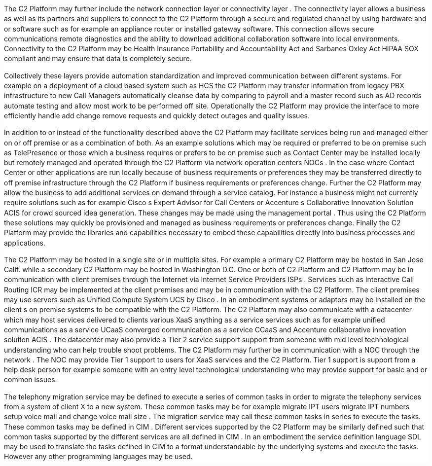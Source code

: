 The C2 Platform may further include the network connection layer or connectivity layer . The connectivity layer allows a business as well as its partners and suppliers to connect to the C2 Platform through a secure and regulated channel by using hardware and or software such as for example an appliance router or installed gateway software. This connection allows secure communications remote diagnostics and the ability to download additional collaboration software into local environments. Connectivity to the C2 Platform may be Health Insurance Portability and Accountability Act and Sarbanes Oxley Act HIPAA SOX compliant and may ensure that data is completely secure.

Collectively these layers provide automation standardization and improved communication between different systems. For example on a deployment of a cloud based system such as HCS the C2 Platform may transfer information from legacy PBX infrastructure to new Call Managers automatically cleanse data by comparing to payroll and a master record such as AD records automate testing and allow most work to be performed off site. Operationally the C2 Platform may provide the interface to more efficiently handle add change remove requests and quickly detect outages and quality issues.

In addition to or instead of the functionality described above the C2 Platform may facilitate services being run and managed either on or off premise or as a combination of both. As an example solutions which may be required or preferred to be on premise such as TelePresence or those which a business requires or prefers to be on premise such as Contact Center may be installed locally but remotely managed and operated through the C2 Platform via network operation centers NOCs . In the case where Contact Center or other applications are run locally because of business requirements or preferences they may be transferred directly to off premise infrastructure through the C2 Platform if business requirements or preferences change. Further the C2 Platform may allow the business to add additional services on demand through a service catalog. For instance a business might not currently require solutions such as for example Cisco s Expert Advisor for Call Centers or Accenture s Collaborative Innovation Solution ACIS for crowd sourced idea generation. These changes may be made using the management portal . Thus using the C2 Platform these solutions may quickly be provisioned and managed as business requirements or preferences change. Finally the C2 Platform may provide the libraries and capabilities necessary to embed these capabilities directly into business processes and applications.

The C2 Platform may be hosted in a single site or in multiple sites. For example a primary C2 Platform may be hosted in San Jose Calif. while a secondary C2 Platform may be hosted in Washington D.C. One or both of C2 Platform and C2 Platform may be in communication with client premises through the Internet via Internet Service Providers ISPs . Services such as Interactive Call Routing ICR may be implemented at the client premises and may be in communication with the C2 Platform. The client premises may use servers such as Unified Compute System UCS by Cisco . In an embodiment systems or adaptors may be installed on the client s on premise systems to be compatible with the C2 Platform. The C2 Platform may also communicate with a datacenter which may host services delivered to clients various XaaS anything as a service services such as for example unified communications as a service UCaaS converged communication as a service CCaaS and Accenture collaborative innovation solution ACIS . The datacenter may also provide a Tier 2 service support support from someone with mid level technological understanding who can help trouble shoot problems. The C2 Platform may further be in communication with a NOC through the network . The NOC may provide Tier 1 support to users for XaaS services and the C2 Platform. Tier 1 support is support from a help desk person for example someone with an entry level technological understanding who may provide support for basic and or common issues.

The telephony migration service may be defined to execute a series of common tasks in order to migrate the telephony services from a system of client X to a new system. These common tasks may be for example migrate IPT users migrate IPT numbers setup voice mail and change voice mail size . The migration service may call these common tasks in series to execute the tasks. These common tasks may be defined in CIM . Different services supported by the C2 Platform may be similarly defined such that common tasks supported by the different services are all defined in CIM . In an embodiment the service definition language SDL may be used to translate the tasks defined in CIM to a format understandable by the underlying systems and execute the tasks. However any other programming languages may be used.
